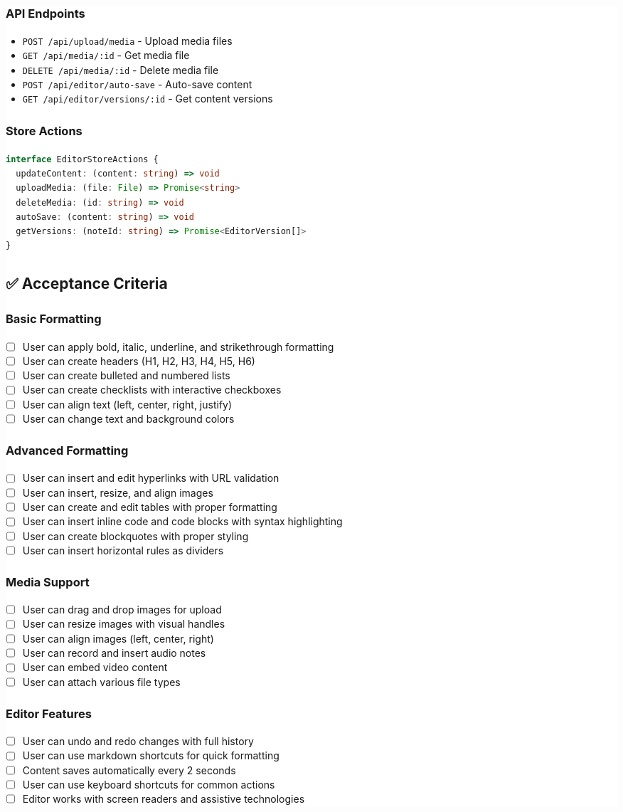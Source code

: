 ### API Endpoints
- `POST /api/upload/media` - Upload media files
- `GET /api/media/:id` - Get media file
- `DELETE /api/media/:id` - Delete media file
- `POST /api/editor/auto-save` - Auto-save content
- `GET /api/editor/versions/:id` - Get content versions

### Store Actions
```typescript
interface EditorStoreActions {
  updateContent: (content: string) => void
  uploadMedia: (file: File) => Promise<string>
  deleteMedia: (id: string) => void
  autoSave: (content: string) => void
  getVersions: (noteId: string) => Promise<EditorVersion[]>
}
```

## ✅ Acceptance Criteria

### Basic Formatting
- [ ] User can apply bold, italic, underline, and strikethrough formatting
- [ ] User can create headers (H1, H2, H3, H4, H5, H6)
- [ ] User can create bulleted and numbered lists
- [ ] User can create checklists with interactive checkboxes
- [ ] User can align text (left, center, right, justify)
- [ ] User can change text and background colors

### Advanced Formatting
- [ ] User can insert and edit hyperlinks with URL validation
- [ ] User can insert, resize, and align images
- [ ] User can create and edit tables with proper formatting
- [ ] User can insert inline code and code blocks with syntax highlighting
- [ ] User can create blockquotes with proper styling
- [ ] User can insert horizontal rules as dividers

### Media Support
- [ ] User can drag and drop images for upload
- [ ] User can resize images with visual handles
- [ ] User can align images (left, center, right)
- [ ] User can record and insert audio notes
- [ ] User can embed video content
- [ ] User can attach various file types

### Editor Features
- [ ] User can undo and redo changes with full history
- [ ] User can use markdown shortcuts for quick formatting
- [ ] Content saves automatically every 2 seconds
- [ ] User can use keyboard shortcuts for common actions
- [ ] Editor works with screen readers and assistive technologies
